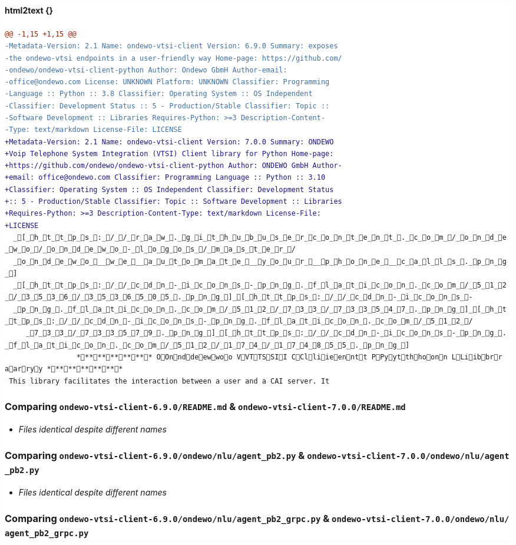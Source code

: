 #### html2text {}

```diff
@@ -1,15 +1,15 @@
-Metadata-Version: 2.1 Name: ondewo-vtsi-client Version: 6.9.0 Summary: exposes
-the ondewo-vtsi endpoints in a user-friendly way Home-page: https://github.com/
-ondewo/ondewo-vtsi-client-python Author: Ondewo GbmH Author-email:
-office@ondewo.com License: UNKNOWN Platform: UNKNOWN Classifier: Programming
-Language :: Python :: 3.8 Classifier: Operating System :: OS Independent
-Classifier: Development Status :: 5 - Production/Stable Classifier: Topic ::
-Software Development :: Libraries Requires-Python: >=3 Description-Content-
-Type: text/markdown License-File: LICENSE
+Metadata-Version: 2.1 Name: ondewo-vtsi-client Version: 7.0.0 Summary: ONDEWO
+Voip Telephone System Integration (VTSI) Client library for Python Home-page:
+https://github.com/ondewo/ondewo-vtsi-client-python Author: ONDEWO GmbH Author-
+email: office@ondewo.com Classifier: Programming Language :: Python :: 3.10
+Classifier: Operating System :: OS Independent Classifier: Development Status
+:: 5 - Production/Stable Classifier: Topic :: Software Development :: Libraries
+Requires-Python: >=3 Description-Content-Type: text/markdown License-File:
+LICENSE
  _[_h_t_t_p_s_:_/_/_r_a_w_._g_i_t_h_u_b_u_s_e_r_c_o_n_t_e_n_t_._c_o_m_/_o_n_d_e_w_o_/_o_n_d_e_w_o_-_l_o_g_o_s_/_m_a_s_t_e_r_/
  _o_n_d_e_w_o___w_e___a_u_t_o_m_a_t_e___y_o_u_r___p_h_o_n_e___c_a_l_l_s_._p_n_g_]
  _[_h_t_t_p_s_:_/_/_c_d_n_-_i_c_o_n_s_-_p_n_g_._f_l_a_t_i_c_o_n_._c_o_m_/_5_1_2_/_3_5_3_6_/_3_5_3_6_5_0_5_._p_n_g_]_[_h_t_t_p_s_:_/_/_c_d_n_-_i_c_o_n_s_-
  _p_n_g_._f_l_a_t_i_c_o_n_._c_o_m_/_5_1_2_/_7_3_3_/_7_3_3_5_4_7_._p_n_g_]_[_h_t_t_p_s_:_/_/_c_d_n_-_i_c_o_n_s_-_p_n_g_._f_l_a_t_i_c_o_n_._c_o_m_/_5_1_2_/
     _7_3_3_/_7_3_3_5_7_9_._p_n_g_]_[_h_t_t_p_s_:_/_/_c_d_n_-_i_c_o_n_s_-_p_n_g_._f_l_a_t_i_c_o_n_._c_o_m_/_5_1_2_/_1_7_4_/_1_7_4_8_5_5_._p_n_g_]
                 ************ OOnnddeewwoo VVTTSSII CClliieenntt PPyytthhoonn LLiibbrraarryy ************
 This library facilitates the interaction between a user and a CAI server. It
```

### Comparing `ondewo-vtsi-client-6.9.0/README.md` & `ondewo-vtsi-client-7.0.0/README.md`

 * *Files identical despite different names*

### Comparing `ondewo-vtsi-client-6.9.0/ondewo/nlu/agent_pb2.py` & `ondewo-vtsi-client-7.0.0/ondewo/nlu/agent_pb2.py`

 * *Files identical despite different names*

### Comparing `ondewo-vtsi-client-6.9.0/ondewo/nlu/agent_pb2_grpc.py` & `ondewo-vtsi-client-7.0.0/ondewo/nlu/agent_pb2_grpc.py`
